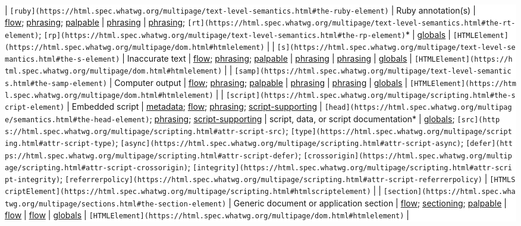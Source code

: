 | `[ruby](https://html.spec.whatwg.org/multipage/text-level-semantics.html#the-ruby-element)` | Ruby annotation(s) | [flow](https://html.spec.whatwg.org/multipage/dom.html#flow-content-2); [phrasing](https://html.spec.whatwg.org/multipage/dom.html#phrasing-content-2); [palpable](https://html.spec.whatwg.org/multipage/dom.html#palpable-content-2) | [phrasing](https://html.spec.whatwg.org/multipage/dom.html#phrasing-content-2) | [phrasing](https://html.spec.whatwg.org/multipage/dom.html#phrasing-content-2); `[rt](https://html.spec.whatwg.org/multipage/text-level-semantics.html#the-rt-element)`; `[rp](https://html.spec.whatwg.org/multipage/text-level-semantics.html#the-rp-element)`* | [globals](https://html.spec.whatwg.org/multipage/dom.html#global-attributes) | `[HTMLElement](https://html.spec.whatwg.org/multipage/dom.html#htmlelement)` |
| `[s](https://html.spec.whatwg.org/multipage/text-level-semantics.html#the-s-element)` | Inaccurate text | [flow](https://html.spec.whatwg.org/multipage/dom.html#flow-content-2); [phrasing](https://html.spec.whatwg.org/multipage/dom.html#phrasing-content-2); [palpable](https://html.spec.whatwg.org/multipage/dom.html#palpable-content-2) | [phrasing](https://html.spec.whatwg.org/multipage/dom.html#phrasing-content-2) | [phrasing](https://html.spec.whatwg.org/multipage/dom.html#phrasing-content-2) | [globals](https://html.spec.whatwg.org/multipage/dom.html#global-attributes) | `[HTMLElement](https://html.spec.whatwg.org/multipage/dom.html#htmlelement)` |
| `[samp](https://html.spec.whatwg.org/multipage/text-level-semantics.html#the-samp-element)` | Computer output | [flow](https://html.spec.whatwg.org/multipage/dom.html#flow-content-2); [phrasing](https://html.spec.whatwg.org/multipage/dom.html#phrasing-content-2); [palpable](https://html.spec.whatwg.org/multipage/dom.html#palpable-content-2) | [phrasing](https://html.spec.whatwg.org/multipage/dom.html#phrasing-content-2) | [phrasing](https://html.spec.whatwg.org/multipage/dom.html#phrasing-content-2) | [globals](https://html.spec.whatwg.org/multipage/dom.html#global-attributes) | `[HTMLElement](https://html.spec.whatwg.org/multipage/dom.html#htmlelement)` |
| `[script](https://html.spec.whatwg.org/multipage/scripting.html#the-script-element)` | Embedded script | [metadata](https://html.spec.whatwg.org/multipage/dom.html#metadata-content-2); [flow](https://html.spec.whatwg.org/multipage/dom.html#flow-content-2); [phrasing](https://html.spec.whatwg.org/multipage/dom.html#phrasing-content-2); [script-supporting](https://html.spec.whatwg.org/multipage/dom.html#script-supporting-elements-2) | `[head](https://html.spec.whatwg.org/multipage/semantics.html#the-head-element)`; [phrasing](https://html.spec.whatwg.org/multipage/dom.html#phrasing-content-2); [script-supporting](https://html.spec.whatwg.org/multipage/dom.html#script-supporting-elements-2) | script, data, or script documentation* | [globals](https://html.spec.whatwg.org/multipage/dom.html#global-attributes); `[src](https://html.spec.whatwg.org/multipage/scripting.html#attr-script-src)`; `[type](https://html.spec.whatwg.org/multipage/scripting.html#attr-script-type)`; `[async](https://html.spec.whatwg.org/multipage/scripting.html#attr-script-async)`; `[defer](https://html.spec.whatwg.org/multipage/scripting.html#attr-script-defer)`; `[crossorigin](https://html.spec.whatwg.org/multipage/scripting.html#attr-script-crossorigin)`; `[integrity](https://html.spec.whatwg.org/multipage/scripting.html#attr-script-integrity)`; `[referrerpolicy](https://html.spec.whatwg.org/multipage/scripting.html#attr-script-referrerpolicy)` | `[HTMLScriptElement](https://html.spec.whatwg.org/multipage/scripting.html#htmlscriptelement)` |
| `[section](https://html.spec.whatwg.org/multipage/sections.html#the-section-element)` | Generic document or application section | [flow](https://html.spec.whatwg.org/multipage/dom.html#flow-content-2); [sectioning](https://html.spec.whatwg.org/multipage/dom.html#sectioning-content-2); [palpable](https://html.spec.whatwg.org/multipage/dom.html#palpable-content-2) | [flow](https://html.spec.whatwg.org/multipage/dom.html#flow-content-2) | [flow](https://html.spec.whatwg.org/multipage/dom.html#flow-content-2) | [globals](https://html.spec.whatwg.org/multipage/dom.html#global-attributes) | `[HTMLElement](https://html.spec.whatwg.org/multipage/dom.html#htmlelement)` |